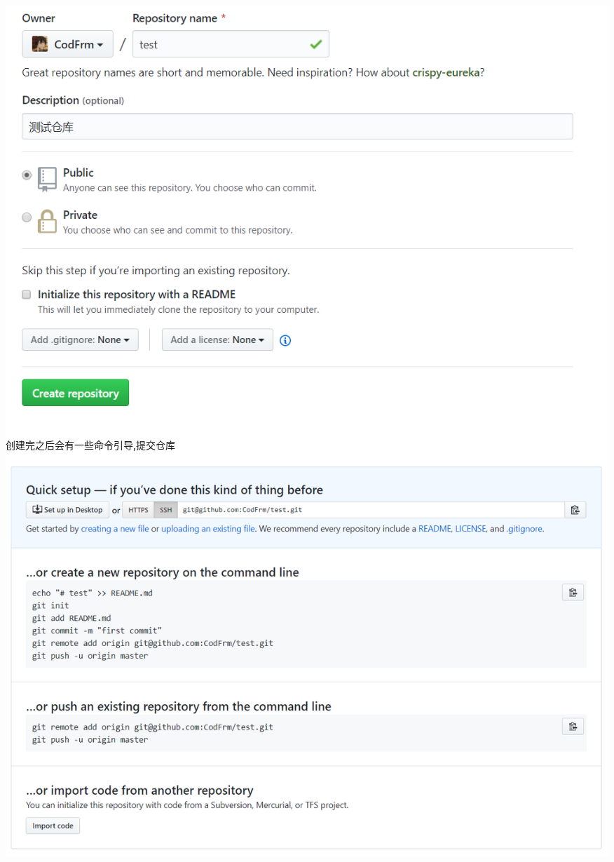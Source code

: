 ![](img/github不完全指南.assets/bf7d05eafb73055e49307be39d8d43a4.png)

创建完之后会有一些命令引导,提交仓库

![](img/github不完全指南.assets/2c1181a13665c1f2617b7970f408ca10.png)
